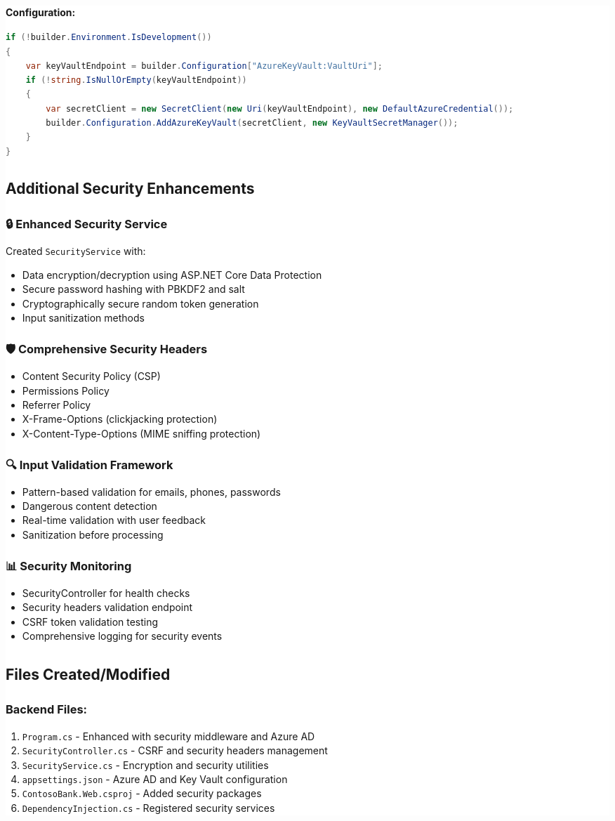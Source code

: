 **Configuration:**
```csharp
if (!builder.Environment.IsDevelopment())
{
    var keyVaultEndpoint = builder.Configuration["AzureKeyVault:VaultUri"];
    if (!string.IsNullOrEmpty(keyVaultEndpoint))
    {
        var secretClient = new SecretClient(new Uri(keyVaultEndpoint), new DefaultAzureCredential());
        builder.Configuration.AddAzureKeyVault(secretClient, new KeyVaultSecretManager());
    }
}
```

## Additional Security Enhancements

### 🔒 Enhanced Security Service
Created `SecurityService` with:
- Data encryption/decryption using ASP.NET Core Data Protection
- Secure password hashing with PBKDF2 and salt
- Cryptographically secure random token generation
- Input sanitization methods

### 🛡️ Comprehensive Security Headers
- Content Security Policy (CSP)
- Permissions Policy
- Referrer Policy
- X-Frame-Options (clickjacking protection)
- X-Content-Type-Options (MIME sniffing protection)

### 🔍 Input Validation Framework
- Pattern-based validation for emails, phones, passwords
- Dangerous content detection
- Real-time validation with user feedback
- Sanitization before processing

### 📊 Security Monitoring
- SecurityController for health checks
- Security headers validation endpoint
- CSRF token validation testing
- Comprehensive logging for security events

## Files Created/Modified

### Backend Files:
1. `Program.cs` - Enhanced with security middleware and Azure AD
2. `SecurityController.cs` - CSRF and security headers management
3. `SecurityService.cs` - Encryption and security utilities
4. `appsettings.json` - Azure AD and Key Vault configuration
5. `ContosoBank.Web.csproj` - Added security packages
6. `DependencyInjection.cs` - Registered security services
